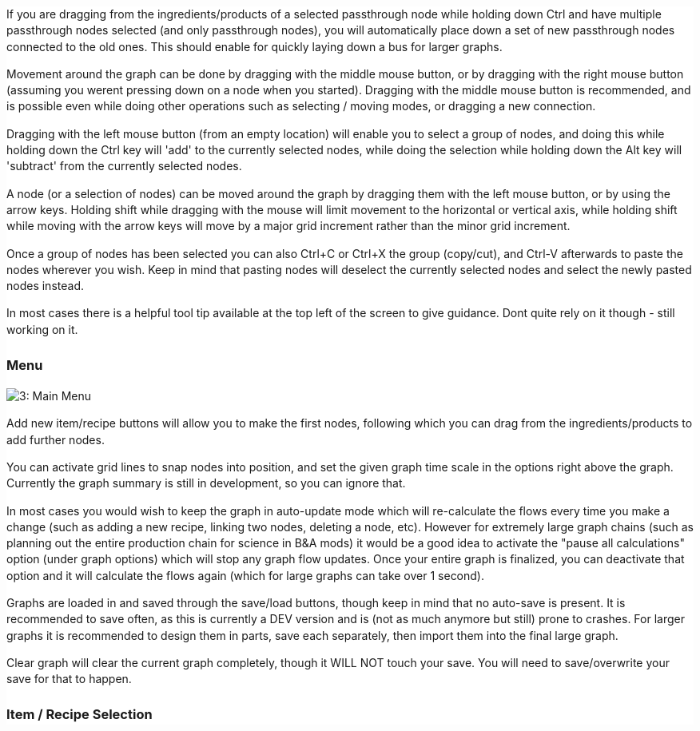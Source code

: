 If you are dragging from the ingredients/products of a selected passthrough node while holding down Ctrl and have multiple passthrough nodes selected (and only passthrough nodes), you will automatically place down a set of new passthrough nodes connected to the old ones. This should enable for quickly laying down a bus for larger graphs.

Movement around the graph can be done by dragging with the middle mouse button, or by dragging with the right mouse button (assuming you werent pressing down on a node when you started). Dragging with the middle mouse button is recommended, and is possible even while doing other operations such as selecting / moving modes, or dragging a new connection.

Dragging with the left mouse button (from an empty location) will enable you to select a group of nodes, and doing this while holding down the Ctrl key will 'add' to the currently selected nodes, while doing the selection while holding down the Alt key will 'subtract' from the currently selected nodes.

A node (or a selection of nodes) can be moved around the graph by dragging them with the left mouse button, or by using the arrow keys. Holding shift while dragging with the mouse will limit movement to the horizontal or vertical axis, while holding shift while moving with the arrow keys will move by a major grid increment rather than the minor grid increment.

Once a group of nodes has been selected you can also Ctrl+C or Ctrl+X the group (copy/cut), and Ctrl-V afterwards to paste the nodes wherever you wish. Keep in mind that pasting nodes will deselect the currently selected nodes and select the newly pasted nodes instead.

In most cases there is a helpful tool tip available at the top left of the screen to give guidance. Dont quite rely on it though - still working on it.

### Menu ###

![3: Main Menu](https://puu.sh/Im6AT/d126c4de38.jpg)

Add new item/recipe buttons will allow you to make the first nodes, following which you can drag from the ingredients/products to add further nodes.

You can activate grid lines to snap nodes into position, and set the given graph time scale in the options right above the graph. Currently the graph summary is still in development, so you can ignore that.

In most cases you would wish to keep the graph in auto-update mode which will re-calculate the flows every time you make a change (such as adding a new recipe, linking two nodes, deleting a node, etc). However for extremely large graph chains (such as planning out the entire production chain for science in B&A mods) it would be a good idea to activate the "pause all calculations" option (under graph options) which will stop any graph flow updates. Once your entire graph is finalized, you can deactivate that option and it will calculate the flows again (which for large graphs can take over 1 second).

Graphs are loaded in and saved through the save/load buttons, though keep in mind that no auto-save is present. It is recommended to save often, as this is currently a DEV version and is (not as much anymore but still) prone to crashes. For larger graphs it is recommended to design them in parts, save each separately, then import them into the final large graph.

Clear graph will clear the current graph completely, though it WILL NOT touch your save. You will need to save/overwrite your save for that to happen.

### Item / Recipe Selection ###
